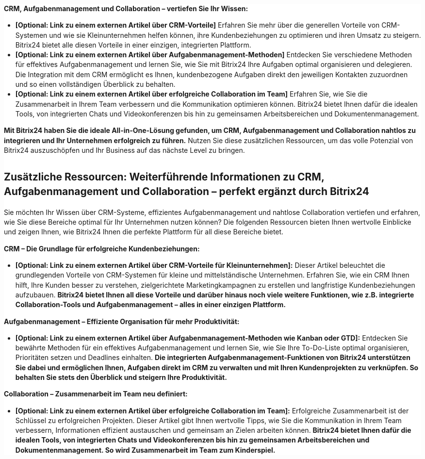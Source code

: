 **CRM, Aufgabenmanagement und Collaboration –  vertiefen Sie Ihr Wissen:**

* **[Optional: Link zu einem externen Artikel über CRM-Vorteile]**  Erfahren Sie mehr über die  generellen Vorteile von CRM-Systemen und wie sie  Kleinunternehmen  helfen können,  ihre Kundenbeziehungen zu  optimieren und  ihren  Umsatz zu  steigern.  Bitrix24  bietet  alle  diesen  Vorteile  in  einer  einzigen,  integrierten  Plattform.
* **[Optional: Link zu einem externen Artikel über Aufgabenmanagement-Methoden]**  Entdecken Sie  verschiedene  Methoden für  effektives  Aufgabenmanagement und  lernen Sie, wie Sie  mit  Bitrix24  Ihre  Aufgaben  optimal  organisieren und  delegieren.  Die  Integration  mit  dem  CRM  ermöglicht  es  Ihnen,  kundenbezogene  Aufgaben  direkt  den  jeweiligen  Kontakten  zuzuordnen und  so  einen  vollständigen  Überblick  zu  behalten.
* **[Optional: Link zu einem externen Artikel über erfolgreiche Collaboration im Team]**  Erfahren Sie, wie  Sie  die  Zusammenarbeit  in  Ihrem  Team  verbessern  und  die  Kommunikation  optimieren  können.  Bitrix24  bietet  Ihnen  dafür  die  idealen  Tools,  von  integrierten  Chats  und  Videokonferenzen  bis  hin  zu  gemeinsamen  Arbeitsbereichen  und  Dokumentenmanagement.

**Mit  Bitrix24  haben  Sie  die  ideale  All-in-One-Lösung  gefunden,  um  CRM,  Aufgabenmanagement  und  Collaboration  nahtlos  zu  integrieren  und  Ihr  Unternehmen  erfolgreich  zu  führen.**  Nutzen  Sie  diese  zusätzlichen  Ressourcen,  um  das  volle  Potenzial  von  Bitrix24  auszuschöpfen  und  Ihr  Business  auf  das  nächste  Level  zu  bringen.

## Zusätzliche Ressourcen:  Weiterführende Informationen zu CRM, Aufgabenmanagement und Collaboration – perfekt ergänzt durch Bitrix24

Sie möchten Ihr Wissen über CRM-Systeme, effizientes Aufgabenmanagement und nahtlose Collaboration vertiefen und erfahren, wie Sie diese Bereiche optimal für Ihr Unternehmen nutzen können?  Die folgenden Ressourcen bieten Ihnen wertvolle Einblicke und  zeigen Ihnen, wie Bitrix24 Ihnen die perfekte Plattform für all diese Bereiche bietet.

**CRM –  Die Grundlage für erfolgreiche Kundenbeziehungen:**

* **[Optional: Link zu einem externen Artikel über CRM-Vorteile für Kleinunternehmen]:**  Dieser Artikel beleuchtet die  grundlegenden Vorteile von CRM-Systemen für kleine und mittelständische Unternehmen. Erfahren Sie, wie ein CRM Ihnen hilft, Ihre Kunden besser zu verstehen,  zielgerichtete Marketingkampagnen zu erstellen und  langfristige Kundenbeziehungen aufzubauen.  **Bitrix24 bietet Ihnen all diese Vorteile und darüber hinaus noch viele weitere Funktionen, wie z.B. integrierte Collaboration-Tools und Aufgabenmanagement –  alles in einer einzigen Plattform.**

**Aufgabenmanagement –  Effiziente Organisation für mehr Produktivität:**

* **[Optional: Link zu einem externen Artikel über Aufgabenmanagement-Methoden wie Kanban oder GTD]:**  Entdecken Sie bewährte Methoden für ein effektives Aufgabenmanagement und lernen Sie, wie Sie Ihre To-Do-Liste optimal organisieren, Prioritäten setzen und  Deadlines einhalten.  **Die  integrierten Aufgabenmanagement-Funktionen von Bitrix24  unterstützen Sie dabei und ermöglichen Ihnen,  Aufgaben direkt  im CRM  zu verwalten und mit Ihren Kundenprojekten zu verknüpfen.  So behalten Sie stets den Überblick und  steigern Ihre Produktivität.**

**Collaboration –  Zusammenarbeit im Team neu definiert:**

* **[Optional: Link zu einem externen Artikel über erfolgreiche Collaboration im Team]:**  Erfolgreiche  Zusammenarbeit ist  der Schlüssel zu  erfolgreichen Projekten.  Dieser Artikel gibt Ihnen  wertvolle Tipps,  wie Sie die  Kommunikation in Ihrem Team  verbessern,  Informationen  effizient austauschen und  gemeinsam an  Zielen arbeiten können.  **Bitrix24 bietet Ihnen dafür die  idealen Tools,  von  integrierten Chats  und  Videokonferenzen  bis  hin  zu  gemeinsamen Arbeitsbereichen und  Dokumentenmanagement.  So  wird  Zusammenarbeit im Team  zum  Kinderspiel.**
